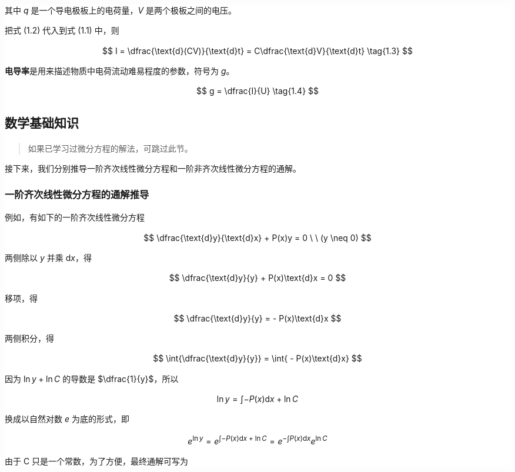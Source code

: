 其中 $q$ 是一个导电极板上的电荷量，$V$ 是两个极板之间的电压。

把式 $(1.2)$ 代入到式 $(1.1)$ 中，则

$$
I = \dfrac{\text{d}(CV)}{\text{d}t} = C\dfrac{\text{d}V}{\text{d}t} \tag{1.3}
$$

**电导率**是用来描述物质中电荷流动难易程度的参数，符号为 $g$。

$$
g = \dfrac{I}{U} \tag{1.4}
$$

## 数学基础知识

> 如果已学习过微分方程的解法，可跳过此节。

接下来，我们分别推导一阶齐次线性微分方程和一阶非齐次线性微分方程的通解。

### 一阶齐次线性微分方程的通解推导

例如，有如下的一阶齐次线性微分方程

$$
\dfrac{\text{d}y}{\text{d}x} + P(x)y = 0 \ \ (y \neq 0)
$$

两侧除以 $y$ 并乘 $\text{d}x$，得

$$
\dfrac{\text{d}y}{y} + P(x)\text{d}x = 0
$$

移项，得

$$
\dfrac{\text{d}y}{y} = - P(x)\text{d}x
$$

两侧积分，得

$$
\int{\dfrac{\text{d}y}{y}} = \int{ - P(x)\text{d}x}
$$

因为 $\ln{y} + \ln{C}$ 的导数是 $\dfrac{1}{y}$，所以

$$
\ln y = \int{ - P(x)\text{d}x} + \ln C
$$

换成以自然对数 $e$ 为底的形式，即

$$
e^{\ln{y}} = e^{\int{ - P(x)\text{d}x} + \ln C} = e^{- \int{P(x)\text{d}x}} e^{\ln C}
$$

由于 C 只是一个常数，为了方便，最终通解可写为
